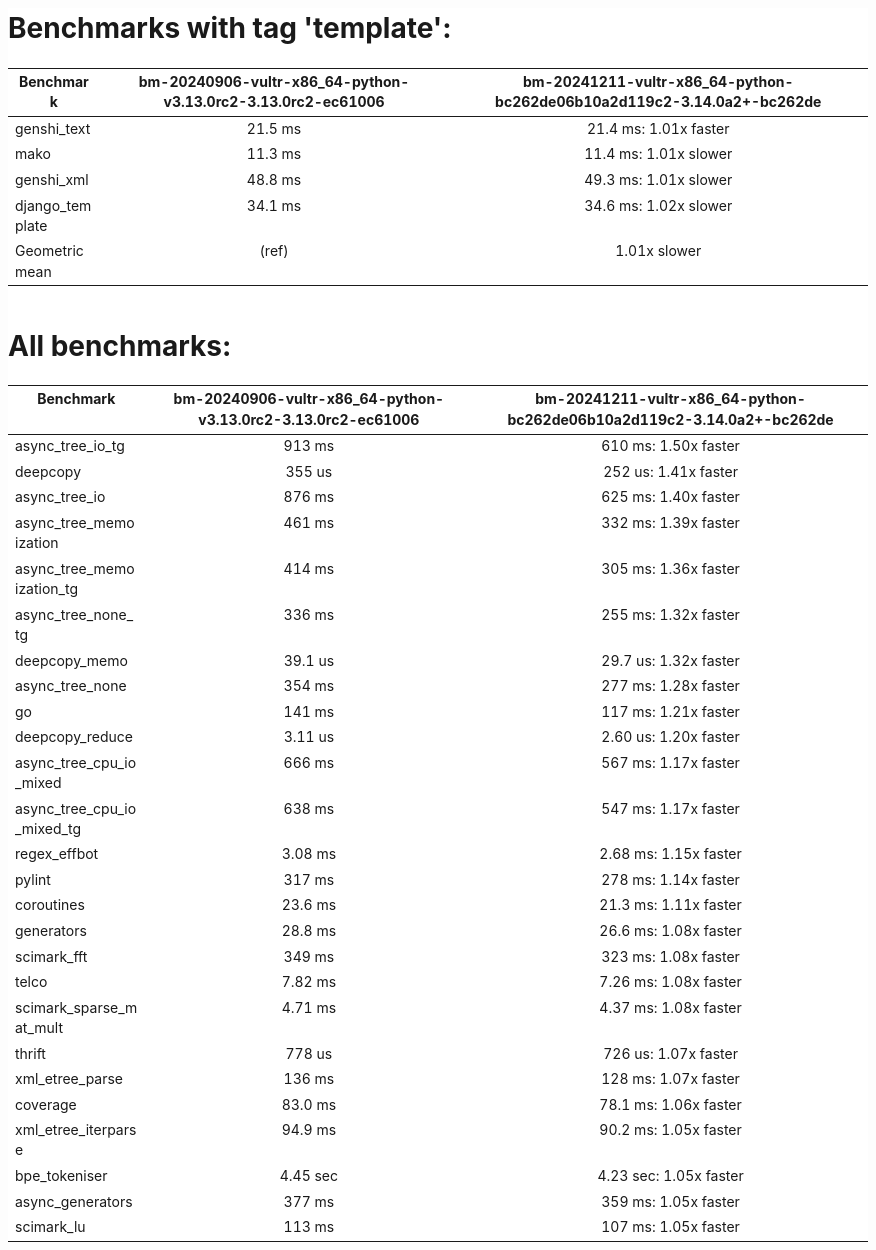 Benchmarks with tag 'template':
===============================

| Benchmark       | bm-20240906-vultr-x86_64-python-v3.13.0rc2-3.13.0rc2-ec61006 | bm-20241211-vultr-x86_64-python-bc262de06b10a2d119c2-3.14.0a2+-bc262de |
|-----------------|:------------------------------------------------------------:|:----------------------------------------------------------------------:|
| genshi_text     | 21.5 ms                                                      | 21.4 ms: 1.01x faster                                                  |
| mako            | 11.3 ms                                                      | 11.4 ms: 1.01x slower                                                  |
| genshi_xml      | 48.8 ms                                                      | 49.3 ms: 1.01x slower                                                  |
| django_template | 34.1 ms                                                      | 34.6 ms: 1.02x slower                                                  |
| Geometric mean  | (ref)                                                        | 1.01x slower                                                           |

All benchmarks:
===============

| Benchmark                  | bm-20240906-vultr-x86_64-python-v3.13.0rc2-3.13.0rc2-ec61006 | bm-20241211-vultr-x86_64-python-bc262de06b10a2d119c2-3.14.0a2+-bc262de |
|----------------------------|:------------------------------------------------------------:|:----------------------------------------------------------------------:|
| async_tree_io_tg           | 913 ms                                                       | 610 ms: 1.50x faster                                                   |
| deepcopy                   | 355 us                                                       | 252 us: 1.41x faster                                                   |
| async_tree_io              | 876 ms                                                       | 625 ms: 1.40x faster                                                   |
| async_tree_memoization     | 461 ms                                                       | 332 ms: 1.39x faster                                                   |
| async_tree_memoization_tg  | 414 ms                                                       | 305 ms: 1.36x faster                                                   |
| async_tree_none_tg         | 336 ms                                                       | 255 ms: 1.32x faster                                                   |
| deepcopy_memo              | 39.1 us                                                      | 29.7 us: 1.32x faster                                                  |
| async_tree_none            | 354 ms                                                       | 277 ms: 1.28x faster                                                   |
| go                         | 141 ms                                                       | 117 ms: 1.21x faster                                                   |
| deepcopy_reduce            | 3.11 us                                                      | 2.60 us: 1.20x faster                                                  |
| async_tree_cpu_io_mixed    | 666 ms                                                       | 567 ms: 1.17x faster                                                   |
| async_tree_cpu_io_mixed_tg | 638 ms                                                       | 547 ms: 1.17x faster                                                   |
| regex_effbot               | 3.08 ms                                                      | 2.68 ms: 1.15x faster                                                  |
| pylint                     | 317 ms                                                       | 278 ms: 1.14x faster                                                   |
| coroutines                 | 23.6 ms                                                      | 21.3 ms: 1.11x faster                                                  |
| generators                 | 28.8 ms                                                      | 26.6 ms: 1.08x faster                                                  |
| scimark_fft                | 349 ms                                                       | 323 ms: 1.08x faster                                                   |
| telco                      | 7.82 ms                                                      | 7.26 ms: 1.08x faster                                                  |
| scimark_sparse_mat_mult    | 4.71 ms                                                      | 4.37 ms: 1.08x faster                                                  |
| thrift                     | 778 us                                                       | 726 us: 1.07x faster                                                   |
| xml_etree_parse            | 136 ms                                                       | 128 ms: 1.07x faster                                                   |
| coverage                   | 83.0 ms                                                      | 78.1 ms: 1.06x faster                                                  |
| xml_etree_iterparse        | 94.9 ms                                                      | 90.2 ms: 1.05x faster                                                  |
| bpe_tokeniser              | 4.45 sec                                                     | 4.23 sec: 1.05x faster                                                 |
| async_generators           | 377 ms                                                       | 359 ms: 1.05x faster                                                   |
| scimark_lu                 | 113 ms                                                       | 107 ms: 1.05x faster                                                   |